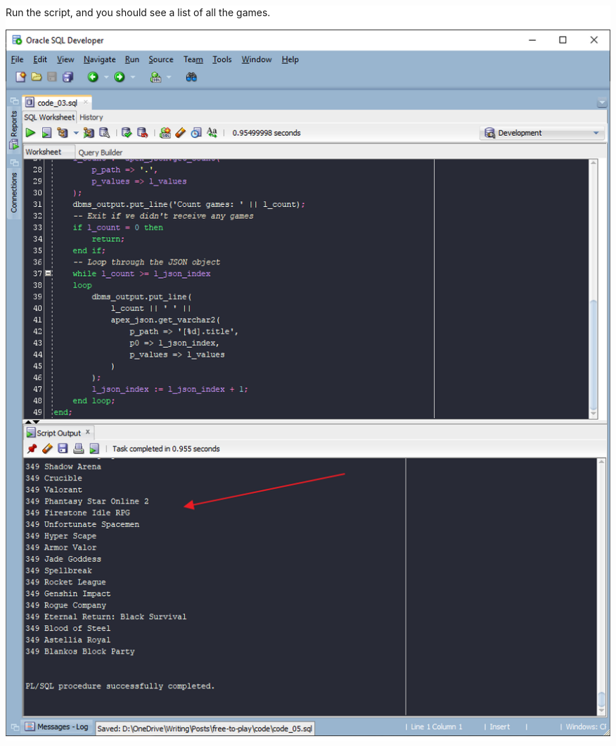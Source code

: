 Run the script, and you should see a list of all the games.

<a href="/assets/free-to-play/plsql_03.png" target="_blank"><img src="/assets/free-to-play/plsql_03.png"/></a>
